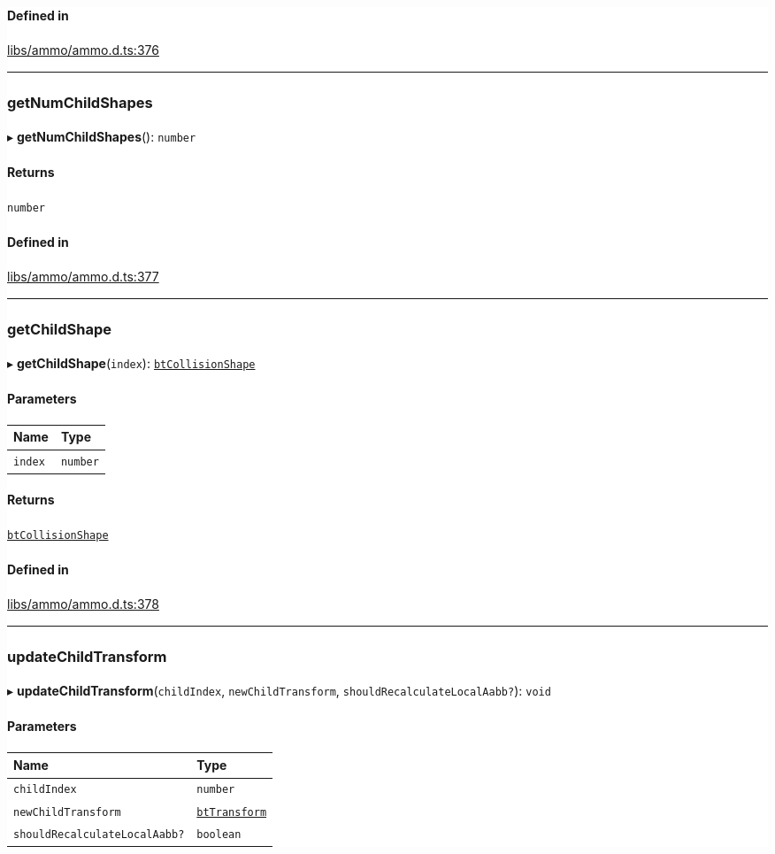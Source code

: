 #### Defined in

[libs/ammo/ammo.d.ts:376](https://github.com/Orillusion/orillusion/blob/main/src/libs/ammo/ammo.d.ts#L376)

___

### getNumChildShapes

▸ **getNumChildShapes**(): `number`

#### Returns

`number`

#### Defined in

[libs/ammo/ammo.d.ts:377](https://github.com/Orillusion/orillusion/blob/main/src/libs/ammo/ammo.d.ts#L377)

___

### getChildShape

▸ **getChildShape**(`index`): [`btCollisionShape`](Ammo.btCollisionShape.md)

#### Parameters

| Name | Type |
| :------ | :------ |
| `index` | `number` |

#### Returns

[`btCollisionShape`](Ammo.btCollisionShape.md)

#### Defined in

[libs/ammo/ammo.d.ts:378](https://github.com/Orillusion/orillusion/blob/main/src/libs/ammo/ammo.d.ts#L378)

___

### updateChildTransform

▸ **updateChildTransform**(`childIndex`, `newChildTransform`, `shouldRecalculateLocalAabb?`): `void`

#### Parameters

| Name | Type |
| :------ | :------ |
| `childIndex` | `number` |
| `newChildTransform` | [`btTransform`](Ammo.btTransform.md) |
| `shouldRecalculateLocalAabb?` | `boolean` |
